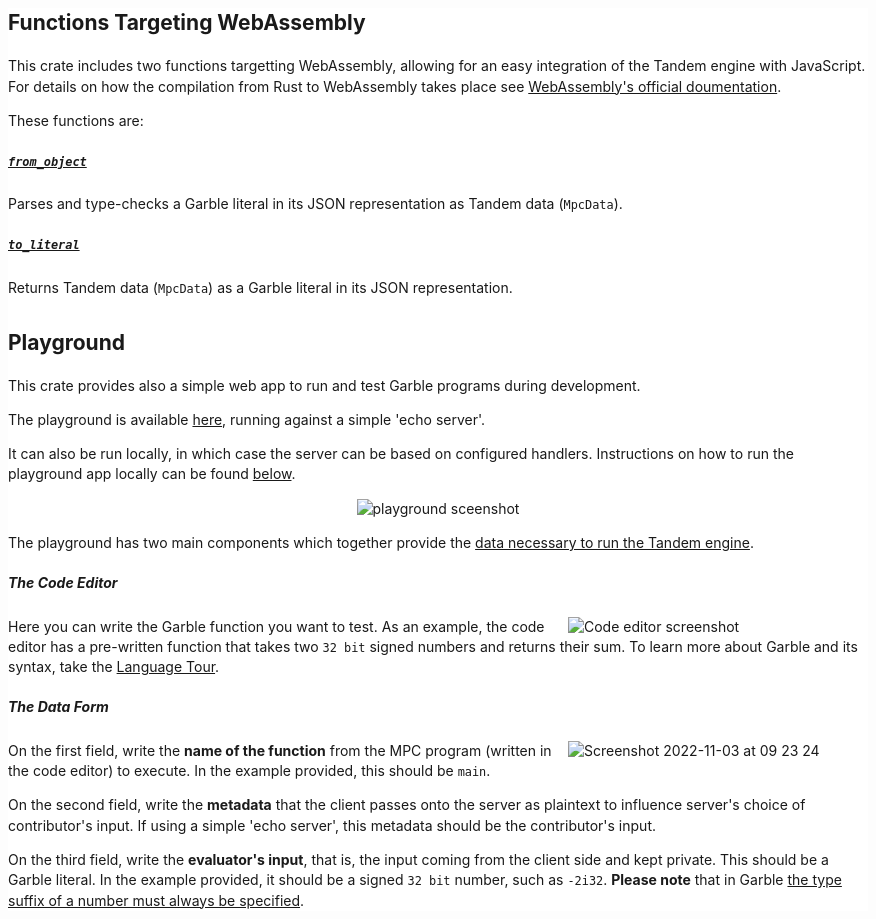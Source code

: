 ## Functions Targeting WebAssembly

This crate includes two functions targetting WebAssembly, allowing for an easy integration of the Tandem engine with JavaScript. For details on how the compilation from Rust to WebAssembly takes place see [WebAssembly's official doumentation](https://developer.mozilla.org/en-US/docs/WebAssembly/Rust_to_wasm).

These functions are:

##### [`from_object`](./src/lib.rs)

Parses and type-checks a Garble literal in its JSON representation as Tandem data (`MpcData`).

##### [`to_literal`](./src/lib.rs)

Returns Tandem data (`MpcData`) as a Garble literal in its JSON representation.

## Playground

This crate provides also a simple web app to run and test Garble programs during development.

The playground is available [here](https://mpc-notebook.fly.dev/), running against a simple 'echo server'.

It can also be run locally, in which case the server can be based on configured handlers. Instructions on how to run the playground app locally can be found [below](#run-locally).

<p align="center">
  <img width="700" alt="playground sceenshot" src="https://user-images.githubusercontent.com/100690574/200596168-f36a44ca-e1c8-4ba4-a77f-f1ed2cfe01ec.png">
</p>

The playground has two main components which together provide the [data necessary to run the Tandem engine](../README.md#basics).

##### The Code Editor

<img width="300" alt="Code editor screenshot" align="right" src="https://user-images.githubusercontent.com/100690574/199686277-4390fdb3-0e47-48f9-943a-8c26f2a8d491.png">

Here you can write the Garble function you want to test. As an example, the code editor has a pre-written function that takes two `32 bit` signed numbers and returns their sum. To learn more about Garble and its syntax, take the [Language Tour](https://github.com/sine-fdn/garble-lang/blob/main/language_tour.md).

##### The Data Form

<img width="300" alt="Screenshot 2022-11-03 at 09 23 24" align="right" src="https://user-images.githubusercontent.com/100690574/199687300-418f7ed9-317e-48bd-a3a0-f29ae12634a4.png">

On the first field, write the __name of the function__ from the MPC program (written in the code editor) to execute. In the example provided, this should be `main`.

On the second field, write the __metadata__ that the client passes onto the server as plaintext to influence server's choice of contributor's input. If using a simple 'echo server', this metadata should be the contributor's input.

On the third field, write the __evaluator's input__, that is, the input coming from the client side and kept private. This should be a Garble literal. In the example provided, it should be a signed `32 bit` number, such as `-2i32`. __Please note__ that in Garble [the type suffix of a number must always be specified](https://github.com/sine-fdn/garble-lang/blob/main/language_tour.md#primitive-types).

